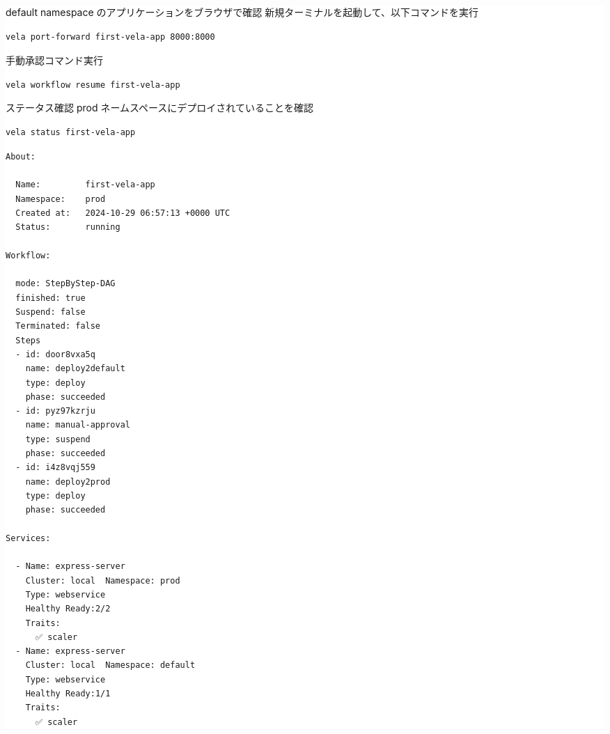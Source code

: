 default namespace のアプリケーションをブラウザで確認
新規ターミナルを起動して、以下コマンドを実行
```sh
vela port-forward first-vela-app 8000:8000
```

手動承認コマンド実行
```sh
vela workflow resume first-vela-app
```

ステータス確認
prod ネームスペースにデプロイされていることを確認
```sh
vela status first-vela-app
```
```sh
About:

  Name:         first-vela-app               
  Namespace:    prod                         
  Created at:   2024-10-29 06:57:13 +0000 UTC
  Status:       running                      

Workflow:

  mode: StepByStep-DAG
  finished: true
  Suspend: false
  Terminated: false
  Steps
  - id: door8vxa5q
    name: deploy2default
    type: deploy
    phase: succeeded 
  - id: pyz97kzrju
    name: manual-approval
    type: suspend
    phase: succeeded 
  - id: i4z8vqj559
    name: deploy2prod
    type: deploy
    phase: succeeded 

Services:

  - Name: express-server  
    Cluster: local  Namespace: prod
    Type: webservice
    Healthy Ready:2/2
    Traits:
      ✅ scaler
  - Name: express-server  
    Cluster: local  Namespace: default
    Type: webservice
    Healthy Ready:1/1
    Traits:
      ✅ scaler
```
